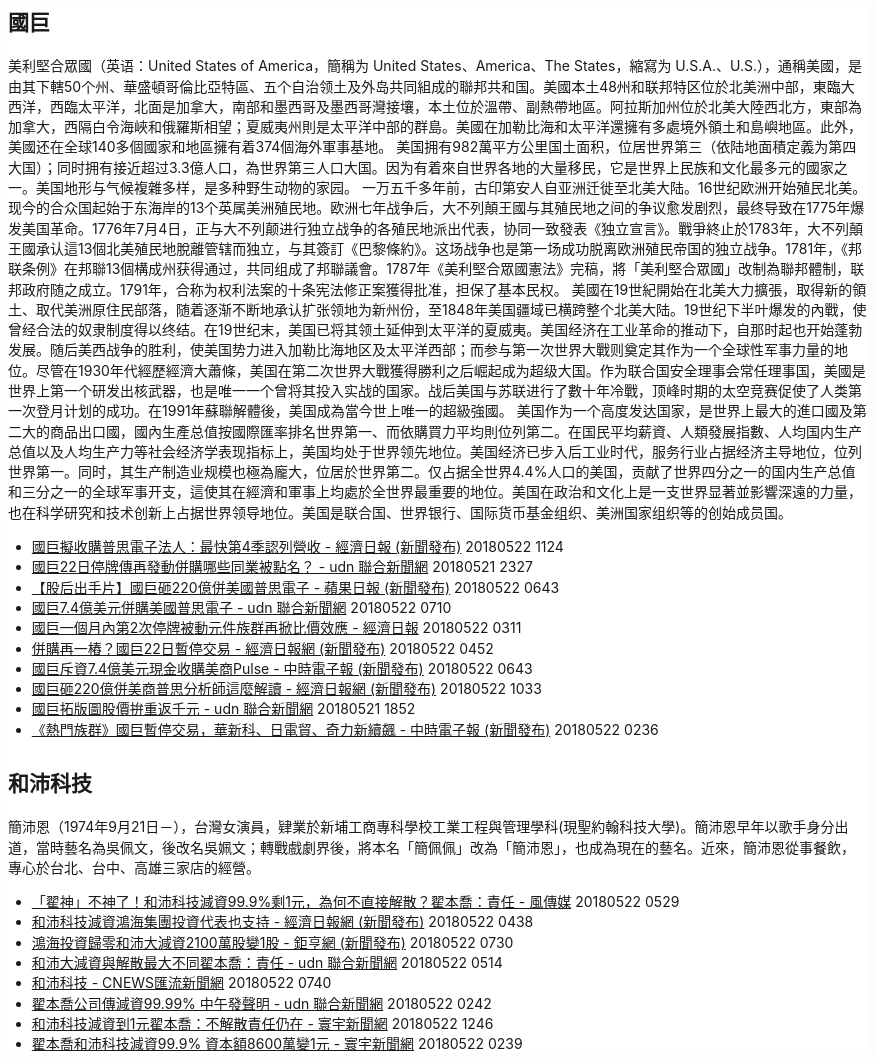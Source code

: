 ## 國巨

美利堅合眾國（英语：United States of America，簡稱为 United States、America、The States，縮寫为 U.S.A.、U.S.），通稱美國，是由其下轄50个州、華盛頓哥倫比亞特區、五个自治领土及外岛共同組成的聯邦共和国。美國本土48州和联邦特区位於北美洲中部，東臨大西洋，西臨太平洋，北面是加拿大，南部和墨西哥及墨西哥灣接壤，本土位於溫帶、副熱帶地區。阿拉斯加州位於北美大陸西北方，東部為加拿大，西隔白令海峽和俄羅斯相望；夏威夷州則是太平洋中部的群島。美國在加勒比海和太平洋還擁有多處境外領土和島嶼地區。此外，美國还在全球140多個國家和地區擁有着374個海外軍事基地。
美国拥有982萬平方公里国土面积，位居世界第三（依陆地面積定義为第四大国）；同时拥有接近超过3.3億人口，為世界第三人口大国。因为有着來自世界各地的大量移民，它是世界上民族和文化最多元的國家之一。美国地形与气候複雜多样，是多种野生动物的家园。
一万五千多年前，古印第安人自亚洲迁徙至北美大陆。16世纪欧洲开始殖民北美。现今的合众国起始于东海岸的13个英属美洲殖民地。欧洲七年战争后，大不列顛王國与其殖民地之间的争议愈发剧烈，最终导致在1775年爆发美国革命。1776年7月4日，正与大不列颠进行独立战争的各殖民地派出代表，协同一致發表《独立宣言》。戰爭終止於1783年，大不列顛王國承认這13個北美殖民地脫離管辖而独立，与其簽訂《巴黎條約》。这场战争也是第一场成功脱离欧洲殖民帝国的独立战争。1781年，《邦联条例》在邦聯13個構成州获得通过，共同组成了邦聯議會。1787年《美利堅合眾國憲法》完稿，將「美利堅合眾國」改制為聯邦體制，联邦政府随之成立。1791年，合称为权利法案的十条宪法修正案獲得批准，担保了基本民权。
美國在19世紀開始在北美大力擴張，取得新的領土、取代美洲原住民部落，随着逐渐不断地承认扩张领地为新州份，至1848年美国疆域已横跨整个北美大陆。19世纪下半叶爆发的內戰，使曾经合法的奴隶制度得以终结。在19世纪末，美国已将其领土延伸到太平洋的夏威夷。美国经济在工业革命的推动下，自那时起也开始蓬勃发展。随后美西战争的胜利，使美国势力进入加勒比海地区及太平洋西部；而参与第一次世界大戰则奠定其作为一个全球性军事力量的地位。尽管在1930年代經歷經濟大蕭條，美国在第二次世界大戰獲得勝利之后崛起成为超级大国。作为联合国安全理事会常任理事国，美國是世界上第一个研发出核武器，也是唯一一个曾将其投入实战的国家。战后美国与苏联进行了數十年冷戰，顶峰时期的太空竞赛促使了人类第一次登月计划的成功。在1991年蘇聯解體後，美国成為當今世上唯一的超級強國。
美国作为一个高度发达国家，是世界上最大的進口國及第二大的商品出口國，國內生產总值按國際匯率排名世界第一、而依購買力平均則位列第二。在国民平均薪資、人類發展指數、人均国内生产总值以及人均生产力等社会经济学表现指标上，美国均处于世界领先地位。美国经济已步入后工业时代，服务行业占据经济主导地位，位列世界第一。同时，其生产制造业规模也極為龐大，位居於世界第二。仅占据全世界4.4%人口的美国，贡献了世界四分之一的国内生产总值和三分之一的全球军事开支，這使其在經濟和軍事上均處於全世界最重要的地位。美国在政治和文化上是一支世界显著並影響深遠的力量，也在科学研究和技术创新上占据世界领导地位。美国是联合国、世界银行、国际货币基金组织、美洲国家组织等的创始成员国。
- [國巨擬收購普思電子法人：最快第4季認列營收 - 經濟日報 (新聞發布)](https://money.udn.com/money/story/5641/3156249 "國巨擬收購普思電子法人：最快第4季認列營收 - 經濟日報 (新聞發布)") 20180522 1124
- [國巨22日停牌傳再發動併購哪些同業被點名？ - udn 聯合新聞網](https://udn.com/news/story/7251/3154971 "國巨22日停牌傳再發動併購哪些同業被點名？ - udn 聯合新聞網") 20180521 2327
- [【股后出手片】國巨砸220億併美國普思電子 - 蘋果日報 (新聞發布)](https://tw.finance.appledaily.com/realtime/20180522/1358583/ "【股后出手片】國巨砸220億併美國普思電子 - 蘋果日報 (新聞發布)") 20180522 0643
- [國巨7.4億美元併購美國普思電子 - udn 聯合新聞網](https://udn.com/news/story/7251/3155971 "國巨7.4億美元併購美國普思電子 - udn 聯合新聞網") 20180522 0710
- [國巨一個月內第2次停牌被動元件族群再掀比價效應 - 經濟日報](https://money.udn.com/money/story/5710/3155396 "國巨一個月內第2次停牌被動元件族群再掀比價效應 - 經濟日報") 20180522 0311
- [併購再一樁？國巨22日暫停交易 - 經濟日報網 (新聞發布)](https://money.udn.com/money/story/5641/3154388 "併購再一樁？國巨22日暫停交易 - 經濟日報網 (新聞發布)") 20180522 0452
- [國巨斥資7.4億美元現金收購美商Pulse - 中時電子報 (新聞發布)](http://www.chinatimes.com/realtimenews/20180522002587-260412 "國巨斥資7.4億美元現金收購美商Pulse - 中時電子報 (新聞發布)") 20180522 0643
- [國巨砸220億併美商普思分析師這麼解讀 - 經濟日報網 (新聞發布)](https://money.udn.com/money/story/5641/3156446 "國巨砸220億併美商普思分析師這麼解讀 - 經濟日報網 (新聞發布)") 20180522 1033
- [國巨拓版圖股價拚重返千元 - udn 聯合新聞網](https://udn.com/news/story/7251/3154968 "國巨拓版圖股價拚重返千元 - udn 聯合新聞網") 20180521 1852
- [《熱門族群》國巨暫停交易，華新科、日電貿、奇力新續飆 - 中時電子報 (新聞發布)](http://www.chinatimes.com/realtimenews/20180522001718-260410 "《熱門族群》國巨暫停交易，華新科、日電貿、奇力新續飆 - 中時電子報 (新聞發布)") 20180522 0236

## 和沛科技

簡沛恩（1974年9月21日－），台灣女演員，肄業於新埔工商專科學校工業工程與管理學科(現聖約翰科技大學)。簡沛恩早年以歌手身分出道，當時藝名為吳佩文，後改名吳姵文；轉戰戲劇界後，將本名「簡佩佩」改為「簡沛恩」，也成為現在的藝名。近來，簡沛恩從事餐飲，專心於台北、台中、高雄三家店的經營。
- [「翟神」不神了！和沛科技減資99.9%剩1元，為何不直接解散？翟本喬：責任 - 風傳媒](http://www.storm.mg/article/440399 "「翟神」不神了！和沛科技減資99.9%剩1元，為何不直接解散？翟本喬：責任 - 風傳媒") 20180522 0529
- [和沛科技減資鴻海集團投資代表也支持 - 經濟日報網 (新聞發布)](https://money.udn.com/money/story/5641/3155627 "和沛科技減資鴻海集團投資代表也支持 - 經濟日報網 (新聞發布)") 20180522 0438
- [鴻海投資歸零和沛大減資2100萬股變1股 - 鉅亨網 (新聞發布)](https://news.cnyes.com/news/id/4129322 "鴻海投資歸零和沛大減資2100萬股變1股 - 鉅亨網 (新聞發布)") 20180522 0730
- [和沛大減資與解散最大不同翟本喬：責任 - udn 聯合新聞網](https://udn.com/news/story/7251/3155757 "和沛大減資與解散最大不同翟本喬：責任 - udn 聯合新聞網") 20180522 0514
- [和沛科技 - CNEWS匯流新聞網](https://cnews.com.tw/tag/%E5%92%8C%E6%B2%9B%E7%A7%91%E6%8A%80/ "和沛科技 - CNEWS匯流新聞網") 20180522 0740
- [翟本喬公司傳減資99.99% 中午發聲明 - udn 聯合新聞網](https://udn.com/news/story/7251/3155322 "翟本喬公司傳減資99.99% 中午發聲明 - udn 聯合新聞網") 20180522 0242
- [和沛科技減資到1元翟本喬：不解散責任仍在 - 寰宇新聞網](http://globalnewstv.com.tw/%E5%92%8C%E6%B2%9B%E7%A7%91%E6%8A%80%E6%B8%9B%E8%B3%87%E5%88%B01%E5%85%83-%E7%BF%9F%E6%9C%AC%E5%96%AC%EF%BC%9A%E4%B8%8D%E8%A7%A3%E6%95%A3%E8%B2%AC%E4%BB%BB%E4%BB%8D%E5%9C%A8/ "和沛科技減資到1元翟本喬：不解散責任仍在 - 寰宇新聞網") 20180522 1246
- [翟本喬和沛科技減資99.9% 資本額8600萬變1元 - 寰宇新聞網](http://globalnewstv.com.tw/%E7%BF%9F%E6%9C%AC%E5%96%AC%E5%92%8C%E6%B2%9B%E7%A7%91%E6%8A%80%E6%B8%9B%E8%B3%8799-9-%E8%B3%87%E6%9C%AC%E9%A1%8D8600%E8%90%AC%E8%AE%8A1%E5%85%83/ "翟本喬和沛科技減資99.9% 資本額8600萬變1元 - 寰宇新聞網") 20180522 0239